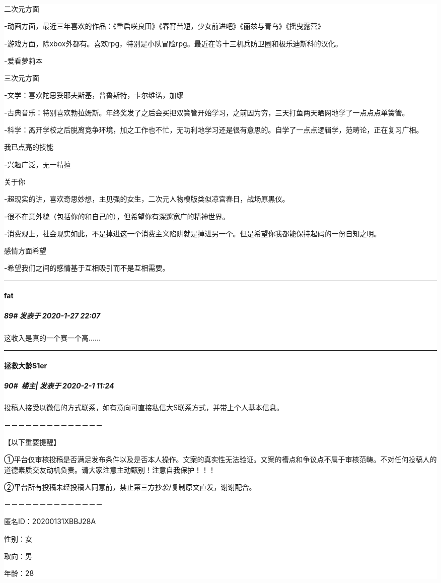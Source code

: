 二次元方面

-动画方面，最近三年喜欢的作品：《重启咲良田》《春宵苦短，少女前进吧》《丽兹与青鸟》《摇曳露营》

-游戏方面，除xbox外都有。喜欢rpg，特别是小队冒险rpg。最近在等十三机兵防卫圈和极乐迪斯科的汉化。

-爱看萝莉本

三次元方面

-文学：喜欢陀思妥耶夫斯基，普鲁斯特，卡尔维诺，加缪

-古典音乐：特别喜欢勃拉姆斯。年终奖发了之后会买把双簧管开始学习，之前因为穷，三天打鱼两天晒网地学了一点点点单簧管。

-科学：离开学校之后脱离竞争环境，加之工作也不忙，无功利地学习还是很有意思的。自学了一点点逻辑学，范畴论，正在复习广相。

我已点亮的技能

-兴趣广泛，无一精擅

关于你

-超现实的讲，喜欢奇思妙想，主见强的女生，二次元人物模版类似凉宫春日，战场原黑仪。

-很不在意外貌（包括你的和自己的），但希望你有深邃宽广的精神世界。

-消费观上，社会现实如此，不是掉进这一个消费主义陷阱就是掉进另一个。但是希望你我都能保持起码的一份自知之明。

感情方面希望

-希望我们之间的感情基于互相吸引而不是互相需要。

*****

####  fat  
##### 89#       发表于 2020-1-27 22:07

这收入是真的一个赛一个高……

*****

####  拯救大龄S1er  
##### 90#         楼主| 发表于 2020-2-1 11:24

投稿人接受以微信的方式联系，如有意向可直接私信大S联系方式，并带上个人基本信息。

－－－－－－－－－－－－－－

【以下重要提醒】

①平台仅审核投稿是否满足发布条件以及是否本人操作。文案的真实性无法验证。文案的槽点和争议点不属于审核范畴。不对任何投稿人的道德素质交友动机负责。请大家注意主动甄别！注意自我保护！！！

②平台所有投稿未经投稿人同意前，禁止第三方抄袭/复制原文直发，谢谢配合。

－－－－－－－－－－－－－－

匿名ID：20200131XBBJ28A

性别：女

取向：男

年龄：28
